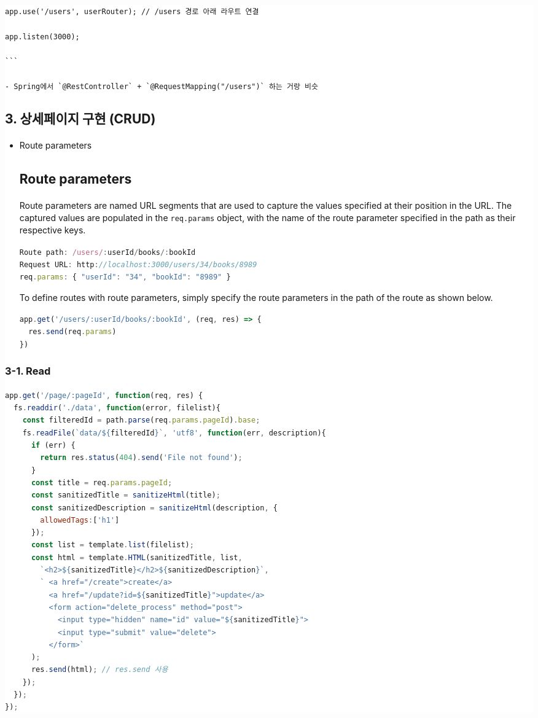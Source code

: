     app.use('/users', userRouter); // /users 경로 아래 라우트 연결
    
    app.listen(3000);
    
    ```
    
    - Spring에서 `@RestController` + `@RequestMapping("/users")` 하는 거랑 비슷

## 3. 상세페이지 구현 (CRUD)

- Route parameters
    
    ## Route parameters
    
    Route parameters are named URL segments that are used to capture the values specified at their position in the URL. The captured values are populated in the `req.params` object, with the name of the route parameter specified in the path as their respective keys.
    
    ```jsx
    Route path: /users/:userId/books/:bookId
    Request URL: http://localhost:3000/users/34/books/8989
    req.params: { "userId": "34", "bookId": "8989" }
    ```
    
    To define routes with route parameters, simply specify the route parameters in the path of the route as shown below.
    
    ```jsx
    app.get('/users/:userId/books/:bookId', (req, res) => {
      res.send(req.params)
    })
    ```
    
### 3-1. Read
```jsx
app.get('/page/:pageId', function(req, res) {
  fs.readdir('./data', function(error, filelist){
    const filteredId = path.parse(req.params.pageId).base;
    fs.readFile(`data/${filteredId}`, 'utf8', function(err, description){
      if (err) {
        return res.status(404).send('File not found');
      }
      const title = req.params.pageId;
      const sanitizedTitle = sanitizeHtml(title);
      const sanitizedDescription = sanitizeHtml(description, {
        allowedTags:['h1']
      });
      const list = template.list(filelist);
      const html = template.HTML(sanitizedTitle, list,
        `<h2>${sanitizedTitle}</h2>${sanitizedDescription}`,
        ` <a href="/create">create</a>
          <a href="/update?id=${sanitizedTitle}">update</a>
          <form action="delete_process" method="post">
            <input type="hidden" name="id" value="${sanitizedTitle}">
            <input type="submit" value="delete">
          </form>`
      );
      res.send(html); // res.send 사용
    });
  });
});
```
